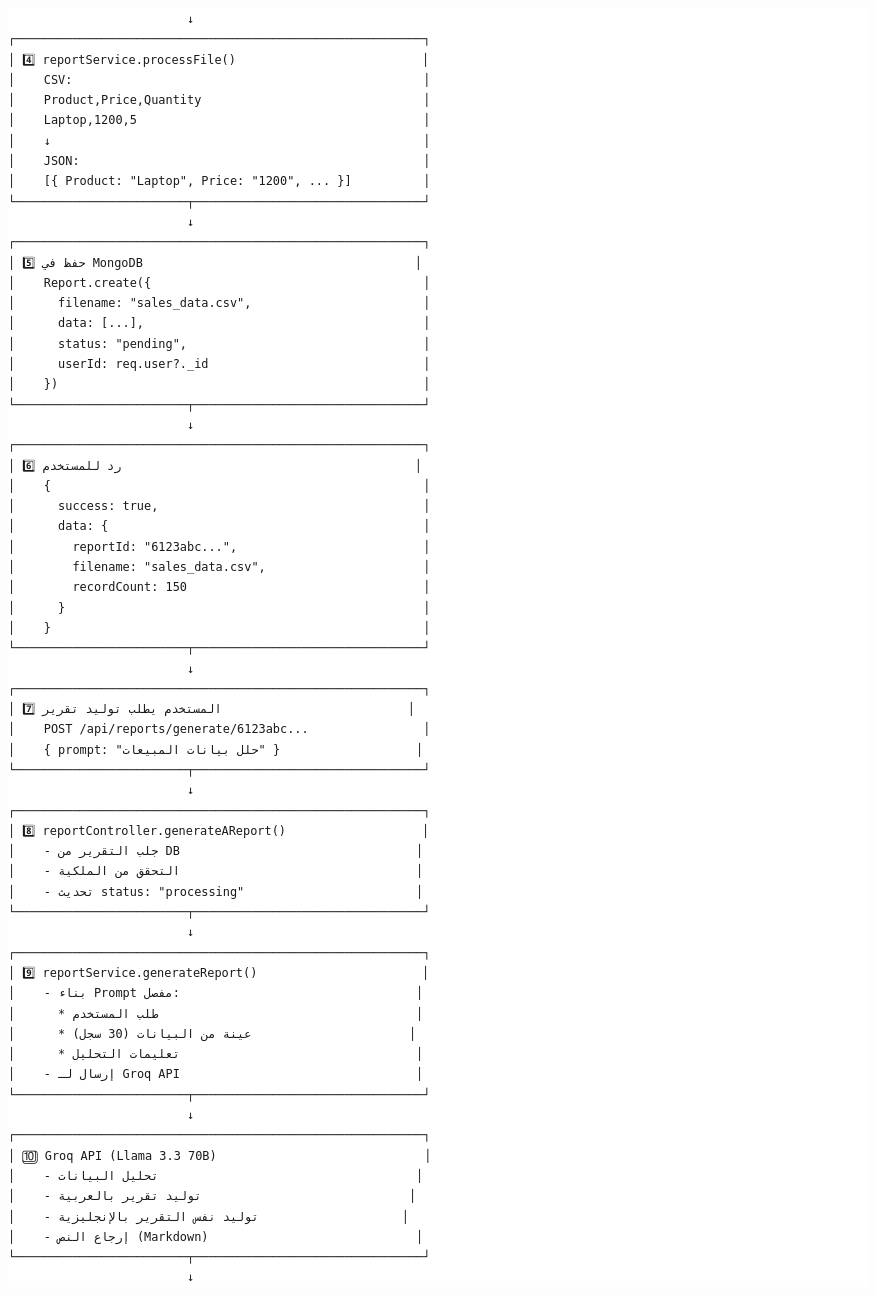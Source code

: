 ```
                         ↓
┌─────────────────────────────────────────────────────────┐
│ 4️⃣ reportService.processFile()                          │
│    CSV:                                                 │
│    Product,Price,Quantity                               │
│    Laptop,1200,5                                        │
│    ↓                                                    │
│    JSON:                                                │
│    [{ Product: "Laptop", Price: "1200", ... }]          │
└────────────────────────┬────────────────────────────────┘
                         ↓
┌─────────────────────────────────────────────────────────┐
│ 5️⃣ حفظ في MongoDB                                      │
│    Report.create({                                      │
│      filename: "sales_data.csv",                        │
│      data: [...],                                       │
│      status: "pending",                                 │
│      userId: req.user?._id                              │
│    })                                                   │
└────────────────────────┬────────────────────────────────┘
                         ↓
┌─────────────────────────────────────────────────────────┐
│ 6️⃣ رد للمستخدم                                         │
│    {                                                    │
│      success: true,                                     │
│      data: {                                            │
│        reportId: "6123abc...",                          │
│        filename: "sales_data.csv",                      │
│        recordCount: 150                                 │
│      }                                                  │
│    }                                                    │
└────────────────────────┬────────────────────────────────┘
                         ↓
┌─────────────────────────────────────────────────────────┐
│ 7️⃣ المستخدم يطلب توليد تقرير                          │
│    POST /api/reports/generate/6123abc...                │
│    { prompt: "حلل بيانات المبيعات" }                   │
└────────────────────────┬────────────────────────────────┘
                         ↓
┌─────────────────────────────────────────────────────────┐
│ 8️⃣ reportController.generateAReport()                   │
│    - جلب التقرير من DB                                 │
│    - التحقق من الملكية                                 │
│    - تحديث status: "processing"                        │
└────────────────────────┬────────────────────────────────┘
                         ↓
┌─────────────────────────────────────────────────────────┐
│ 9️⃣ reportService.generateReport()                       │
│    - بناء Prompt مفصل:                                 │
│      * طلب المستخدم                                    │
│      * عينة من البيانات (30 سجل)                      │
│      * تعليمات التحليل                                 │
│    - إرسال لـ Groq API                                 │
└────────────────────────┬────────────────────────────────┘
                         ↓
┌─────────────────────────────────────────────────────────┐
│ 🔟 Groq API (Llama 3.3 70B)                             │
│    - تحليل البيانات                                    │
│    - توليد تقرير بالعربية                             │
│    - توليد نفس التقرير بالإنجليزية                    │
│    - إرجاع النص (Markdown)                             │
└────────────────────────┬────────────────────────────────┘
                         ↓
```